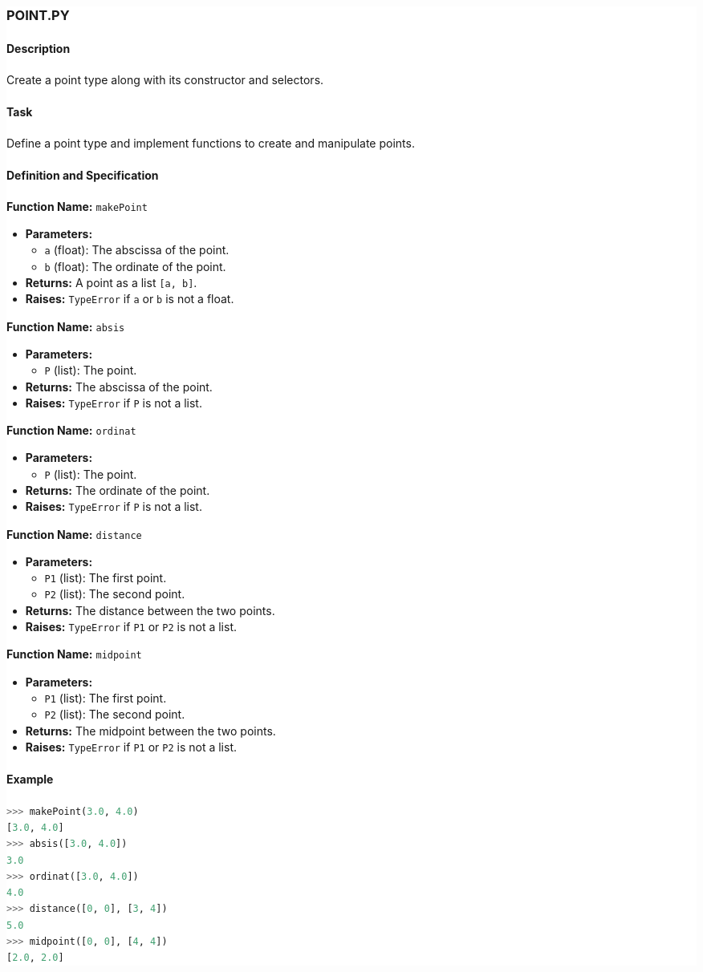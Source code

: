 ### POINT.PY

#### Description

Create a point type along with its constructor and selectors.

#### Task

Define a point type and implement functions to create and manipulate points.

#### Definition and Specification

**Function Name:** `makePoint`

- **Parameters:**
  - `a` (float): The abscissa of the point.
  - `b` (float): The ordinate of the point.
- **Returns:** A point as a list `[a, b]`.
- **Raises:** `TypeError` if `a` or `b` is not a float.

**Function Name:** `absis`

- **Parameters:**
  - `P` (list): The point.
- **Returns:** The abscissa of the point.
- **Raises:** `TypeError` if `P` is not a list.

**Function Name:** `ordinat`

- **Parameters:**
  - `P` (list): The point.
- **Returns:** The ordinate of the point.
- **Raises:** `TypeError` if `P` is not a list.

**Function Name:** `distance`

- **Parameters:**
  - `P1` (list): The first point.
  - `P2` (list): The second point.
- **Returns:** The distance between the two points.
- **Raises:** `TypeError` if `P1` or `P2` is not a list.

**Function Name:** `midpoint`

- **Parameters:**
  - `P1` (list): The first point.
  - `P2` (list): The second point.
- **Returns:** The midpoint between the two points.
- **Raises:** `TypeError` if `P1` or `P2` is not a list.

#### Example

```python
>>> makePoint(3.0, 4.0)
[3.0, 4.0]
>>> absis([3.0, 4.0])
3.0
>>> ordinat([3.0, 4.0])
4.0
>>> distance([0, 0], [3, 4])
5.0
>>> midpoint([0, 0], [4, 4])
[2.0, 2.0]
```
